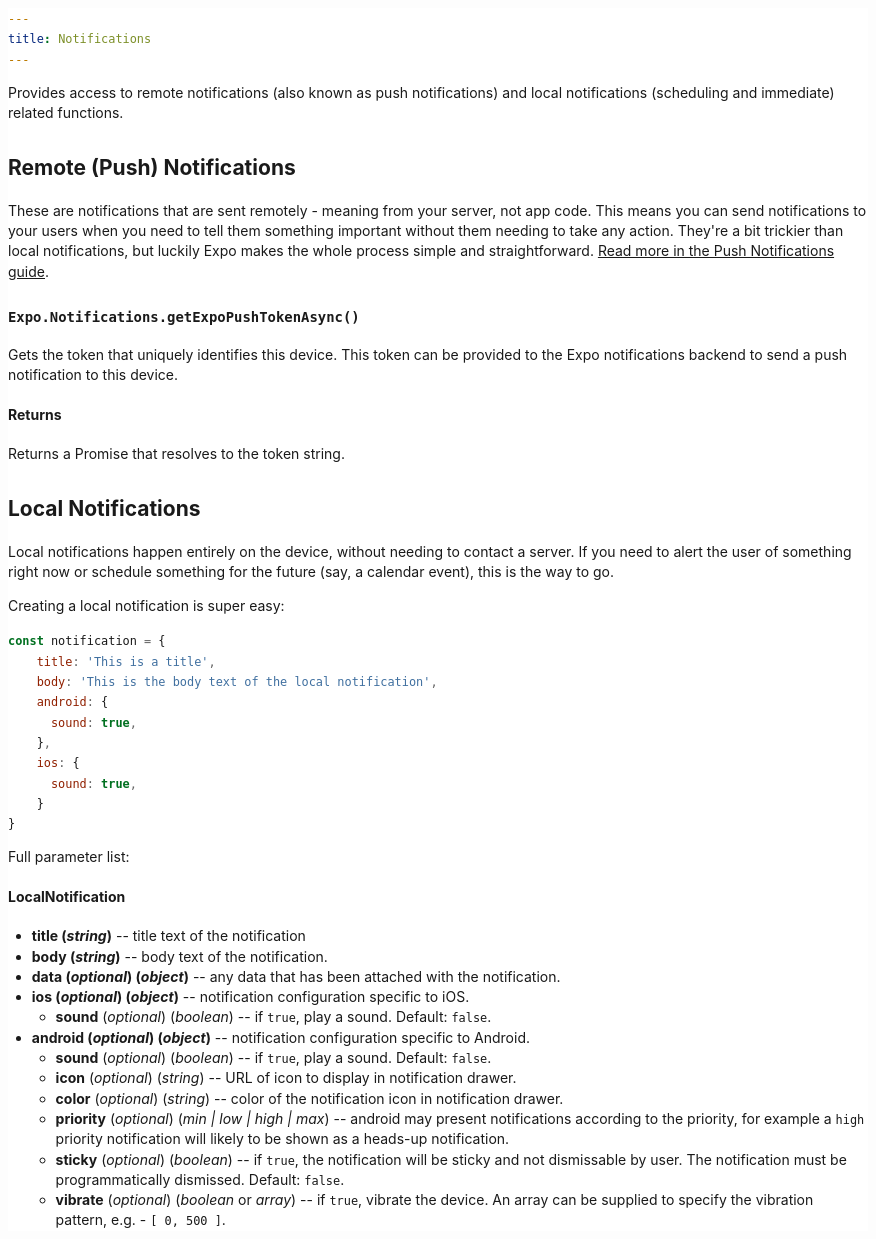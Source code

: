 ```yaml
---
title: Notifications
---
```


Provides access to remote notifications (also known as push notifications) and local notifications (scheduling and immediate) related functions.


## Remote (Push) Notifications

These are notifications that are sent remotely - meaning from your server, not app code. This means you can send notifications to your users when you need to tell them something important without them needing to take any action. They're a bit trickier than local notifications, but luckily Expo makes the whole process simple and straightforward. [Read more in the Push Notifications guide](../guides/push-notifications.html#push-notifications).

### `Expo.Notifications.getExpoPushTokenAsync()`

Gets the token that uniquely identifies this device. This token can be provided to the Expo notifications backend to send a push notification to this device. 

#### Returns

Returns a Promise that resolves to the token string. 


## Local Notifications

Local notifications happen entirely on the device, without needing to contact a server. If you need to alert the user of something right now or schedule something for the future (say, a calendar event), this is the way to go.

Creating a local notification is super easy:
```javascript
const notification = {
    title: 'This is a title',
    body: 'This is the body text of the local notification',
    android: {
      sound: true,
    },
    ios: {
      sound: true,
    }
}
```

Full parameter list:
#### LocalNotification
-  **title (_string_)** -- title text of the notification
-   **body (_string_)** -- body text of the notification.
-   **data (_optional_) (_object_)** -- any data that has been attached with the notification.
-   **ios (_optional_) (_object_)** -- notification configuration specific to iOS.
    -   **sound** (_optional_) (_boolean_) -- if `true`, play a sound. Default: `false`.
-   **android (_optional_) (_object_)** -- notification configuration specific to Android.
    -   **sound** (_optional_) (_boolean_) -- if `true`, play a sound. Default: `false`.
    -   **icon** (_optional_) (_string_) -- URL of icon to display in notification drawer.
    -   **color** (_optional_) (_string_) -- color of the notification icon in notification drawer.
    -   **priority** (_optional_) (_min | low | high | max_) -- android may present notifications according to the priority, for example a `high` priority notification will likely to be shown as a heads-up notification.
    -   **sticky** (_optional_) (_boolean_) -- if `true`, the notification will be sticky and not dismissable by user. The notification must be programmatically dismissed. Default: `false`.
    -   **vibrate** (_optional_) (_boolean_ or _array_) -- if `true`, vibrate the device. An array can be supplied to specify the vibration pattern, e.g. - `[ 0, 500 ]`.